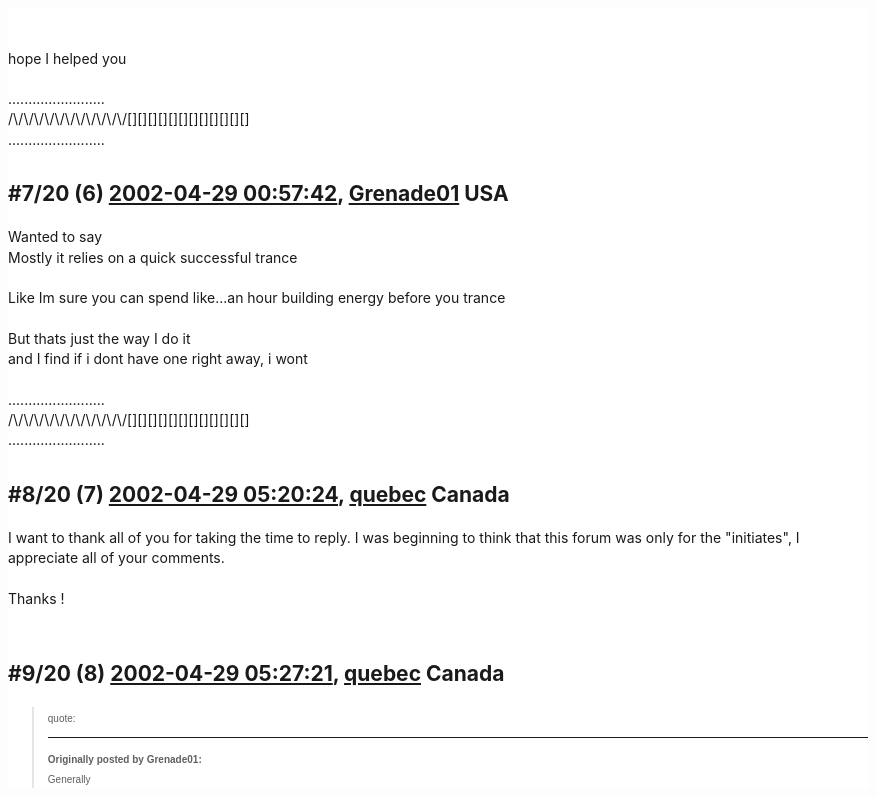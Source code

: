 <br>
<br>
hope I helped you
<br>
<br>
........................
<br>
/\/\/\/\/\/\/\/\/\/\/\/[][][][][][][][][][][][]
<br>
........................
</section>

## \#7/20 (6) [2002-04-29 00:57:42](https://www.astralpulse.com/forums/index.php?msg=4258), [Grenade01](https://www.astralpulse.com/forums/profile/?u=446) USA ##
<section>
Wanted to say
<br>
Mostly it relies on a quick successful trance
<br>
<br>
Like Im sure you can spend like...an hour building energy before you trance
<br>
<br>
But thats just the way I do it
<br>
and I find if i dont have one right away, i wont
<br>
<br>
........................
<br>
/\/\/\/\/\/\/\/\/\/\/\/[][][][][][][][][][][][]
<br>
........................
</section>

## \#8/20 (7) [2002-04-29 05:20:24](https://www.astralpulse.com/forums/index.php?msg=4275), [quebec](https://www.astralpulse.com/forums/profile/?u=487) Canada ##
<section>
I want to thank all of you for taking the time to reply. I was beginning to think that this forum was only for the "initiates", I appreciate all of your comments.
<br>
<br>
Thanks !
<br>
<br>
</section>

## \#9/20 (8) [2002-04-29 05:27:21](https://www.astralpulse.com/forums/index.php?msg=4276), [quebec](https://www.astralpulse.com/forums/profile/?u=487) Canada ##
<section>
<blockquote id="quote">
 <font face='"Arial"' id="quote" size="1">
  quote:
  <hr height="1" id="quote" noshade=""/>
  <b>
   Originally posted by Grenade01:
  </b>
  <br>
  Generally